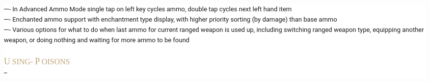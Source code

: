 </font>
<s>
<font style="color: #cccccc;">
- </font>
</s>
<font style="font-family: Roboto;">
<font size="2">
-  In Advanced Ammo Mode single tap on left key cycles ammo, double tap cycles next left hand item<br>
</font>
</font>
<s>
<font style="color: #cccccc;">
- </font>
</s>
<font style="font-family: Roboto;">
<font size="2">
-  Enchanted ammo support with enchantment type display, with higher priority sorting (by damage) than base ammo<br>
</font>
</font>
<s>
<font style="color: #cccccc;">
- </font>
</s>
<font style="font-family: Roboto;">
<font size="2">
-  Various options for what to do when last ammo for current ranged weapon is used up, including switching ranged weapon type, equipping another weapon, or doing nothing and waiting for more ammo to be found</font>
</font>
<br>
<br>
<font style="font-family: Georgia;">
<font style="color: #C1A57A;">
<font size="4">
U</font>
</font>
</font>
<font style="font-family: Georgia;">
<font style="color: #C1A57A;">
<font size="3">
SING- </font>
</font>
</font>
<font style="font-family: Georgia;">
<font style="color: #C1A57A;">
<font size="4">
P</font>
</font>
</font>
<font style="font-family: Georgia;">
<font style="color: #C1A57A;">
<font size="3">
OISONS</font>
</font>
</font>
<br>
<s>
<font style="color: #f1c232;">
- </font>
</s>
<font style="font-family: Roboto;">
<font size="2">